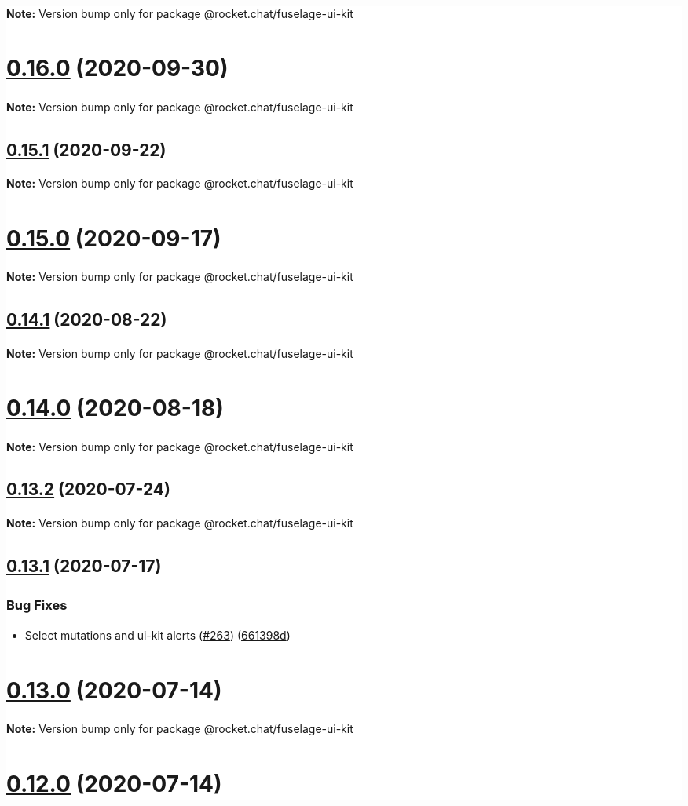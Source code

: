 **Note:** Version bump only for package @rocket.chat/fuselage-ui-kit

# [0.16.0](https://github.com/RocketChat/fuselage/compare/v0.15.1...v0.16.0) (2020-09-30)

**Note:** Version bump only for package @rocket.chat/fuselage-ui-kit

## [0.15.1](https://github.com/RocketChat/fuselage/compare/v0.15.0...v0.15.1) (2020-09-22)

**Note:** Version bump only for package @rocket.chat/fuselage-ui-kit

# [0.15.0](https://github.com/RocketChat/fuselage/compare/v0.14.1...v0.15.0) (2020-09-17)

**Note:** Version bump only for package @rocket.chat/fuselage-ui-kit

## [0.14.1](https://github.com/RocketChat/fuselage/compare/v0.14.0...v0.14.1) (2020-08-22)

**Note:** Version bump only for package @rocket.chat/fuselage-ui-kit

# [0.14.0](https://github.com/RocketChat/fuselage/compare/v0.13.2...v0.14.0) (2020-08-18)

**Note:** Version bump only for package @rocket.chat/fuselage-ui-kit

## [0.13.2](https://github.com/RocketChat/fuselage/compare/v0.13.1...v0.13.2) (2020-07-24)

**Note:** Version bump only for package @rocket.chat/fuselage-ui-kit

## [0.13.1](https://github.com/RocketChat/fuselage/compare/v0.13.0...v0.13.1) (2020-07-17)

### Bug Fixes

- Select mutations and ui-kit alerts ([#263](https://github.com/RocketChat/fuselage/issues/263)) ([661398d](https://github.com/RocketChat/fuselage/commit/661398dfdeaf827dadc46d24a7382d69f43f9742))

# [0.13.0](https://github.com/RocketChat/fuselage/compare/v0.12.0...v0.13.0) (2020-07-14)

**Note:** Version bump only for package @rocket.chat/fuselage-ui-kit

# [0.12.0](https://github.com/RocketChat/fuselage/compare/v0.11.0...v0.12.0) (2020-07-14)
